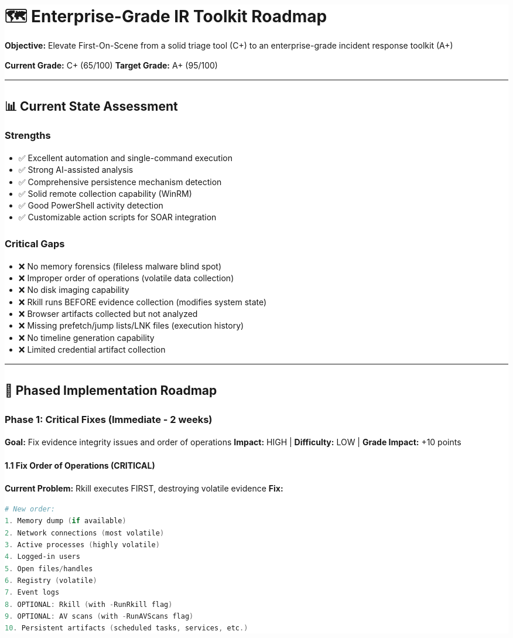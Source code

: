 # 🗺️ Enterprise-Grade IR Toolkit Roadmap

**Objective:** Elevate First-On-Scene from a solid triage tool (C+) to an enterprise-grade incident response toolkit (A+)

**Current Grade:** C+ (65/100)
**Target Grade:** A+ (95/100)

---

## 📊 Current State Assessment

### Strengths
- ✅ Excellent automation and single-command execution
- ✅ Strong AI-assisted analysis
- ✅ Comprehensive persistence mechanism detection
- ✅ Solid remote collection capability (WinRM)
- ✅ Good PowerShell activity detection
- ✅ Customizable action scripts for SOAR integration

### Critical Gaps
- ❌ No memory forensics (fileless malware blind spot)
- ❌ Improper order of operations (volatile data collection)
- ❌ No disk imaging capability
- ❌ Rkill runs BEFORE evidence collection (modifies system state)
- ❌ Browser artifacts collected but not analyzed
- ❌ Missing prefetch/jump lists/LNK files (execution history)
- ❌ No timeline generation capability
- ❌ Limited credential artifact collection

---

## 🎯 Phased Implementation Roadmap

### **Phase 1: Critical Fixes (Immediate - 2 weeks)**
**Goal:** Fix evidence integrity issues and order of operations
**Impact:** HIGH | **Difficulty:** LOW | **Grade Impact:** +10 points

#### 1.1 Fix Order of Operations (CRITICAL)
**Current Problem:** Rkill executes FIRST, destroying volatile evidence
**Fix:**
```powershell
# New order:
1. Memory dump (if available)
2. Network connections (most volatile)
3. Active processes (highly volatile)
4. Logged-in users
5. Open files/handles
6. Registry (volatile)
7. Event logs
8. OPTIONAL: Rkill (with -RunRkill flag)
9. OPTIONAL: AV scans (with -RunAVScans flag)
10. Persistent artifacts (scheduled tasks, services, etc.)
```
